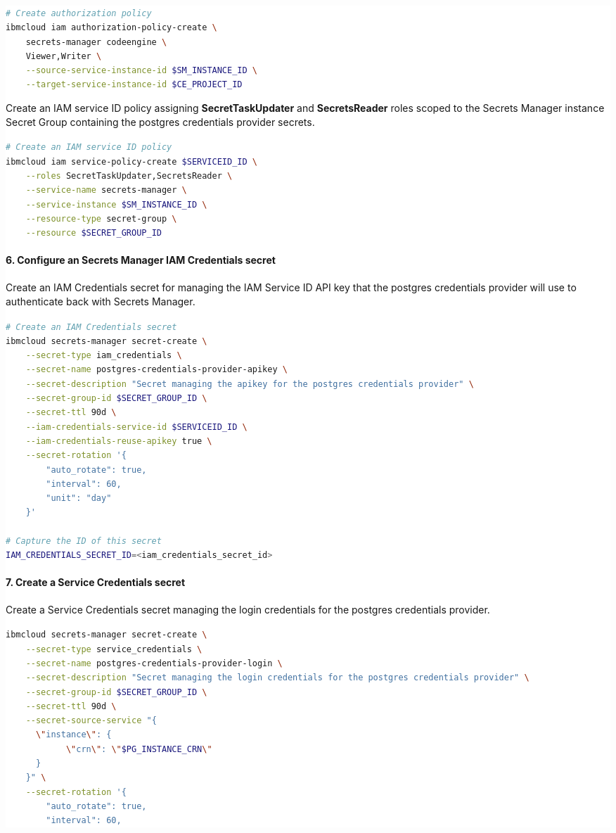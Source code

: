 ```bash
# Create authorization policy
ibmcloud iam authorization-policy-create \
    secrets-manager codeengine \
    Viewer,Writer \
    --source-service-instance-id $SM_INSTANCE_ID \
    --target-service-instance-id $CE_PROJECT_ID
```

Create an IAM service ID policy assigning **SecretTaskUpdater** and **SecretsReader** roles scoped to the Secrets Manager instance Secret Group containing the postgres credentials provider secrets.

```bash
# Create an IAM service ID policy
ibmcloud iam service-policy-create $SERVICEID_ID \
    --roles SecretTaskUpdater,SecretsReader \
    --service-name secrets-manager \
    --service-instance $SM_INSTANCE_ID \
    --resource-type secret-group \
    --resource $SECRET_GROUP_ID
```

#### 6. Configure an Secrets Manager IAM Credentials secret

Create an IAM Credentials secret for managing the IAM Service ID API key that the postgres credentials provider will use to authenticate back with Secrets Manager.

```bash
# Create an IAM Credentials secret
ibmcloud secrets-manager secret-create \
    --secret-type iam_credentials \
    --secret-name postgres-credentials-provider-apikey \
    --secret-description "Secret managing the apikey for the postgres credentials provider" \
    --secret-group-id $SECRET_GROUP_ID \
    --secret-ttl 90d \
    --iam-credentials-service-id $SERVICEID_ID \
    --iam-credentials-reuse-apikey true \
    --secret-rotation '{
        "auto_rotate": true,
        "interval": 60,
        "unit": "day"
    }'

# Capture the ID of this secret
IAM_CREDENTIALS_SECRET_ID=<iam_credentials_secret_id>
```

#### 7. Create a Service Credentials secret

Create a Service Credentials secret managing the login credentials for the postgres credentials provider.

```bash
ibmcloud secrets-manager secret-create \
    --secret-type service_credentials \
    --secret-name postgres-credentials-provider-login \
    --secret-description "Secret managing the login credentials for the postgres credentials provider" \
    --secret-group-id $SECRET_GROUP_ID \
    --secret-ttl 90d \
    --secret-source-service "{
      \"instance\": {
            \"crn\": \"$PG_INSTANCE_CRN\"
      }
    }" \
    --secret-rotation '{
        "auto_rotate": true,
        "interval": 60,
```